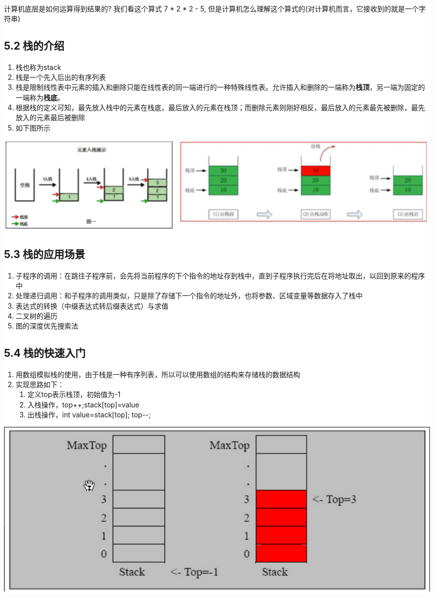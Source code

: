 计算机底层是如何运算得到结果的? 我们看这个算式 7 * 2 * 2 - 5, 但是计算机怎么理解这个算式的(对计算机而言，它接收到的就是一个字符串)

## 5.2 栈的介绍

1. 栈也称为stack
2. 栈是一个先入后出的有序列表
3. 栈是限制线性表中元素的插入和删除只能在线性表的同一端进行的一种特殊线性表。允许插入和删除的一端称为**栈顶**，另一端为固定的一端称为**栈底**。
4. 根据栈的定义可知，最先放入栈中的元素在栈底，最后放入的元素在栈顶；而删除元素则刚好相反，最后放入的元素最先被删除，最先放入的元素最后被删除
5. 如下图所示

![image-20211007223803375](数据结构和算法.assets/image-20211007223803375.png)

## 5.3 栈的应用场景

1. 子程序的调用：在跳往子程序前，会先将当前程序的下个指令的地址存到栈中，直到子程序执行完后在将地址取出，以回到原来的程序中
2. 处理递归调用：和子程序的调用类似，只是除了存储下一个指令的地址外，也将参数、区域变量等数据存入了栈中
3. 表达式的转换（中缀表达式转后缀表达式）与求值
4. 二叉树的遍历
5. 图的深度优先搜索法

## 5.4 栈的快速入门

1. 用数组模拟栈的使用，由于栈是一种有序列表，所以可以使用数组的结构来存储栈的数据结构
2. 实现思路如下：
   1. 定义top表示栈顶，初始值为-1
   2. 入栈操作，top++;stack[top]=value
   3. 出栈操作，int value=stack[top]; top--;

![image-20211008222846222](数据结构和算法.assets/image-20211008222846222.png)
